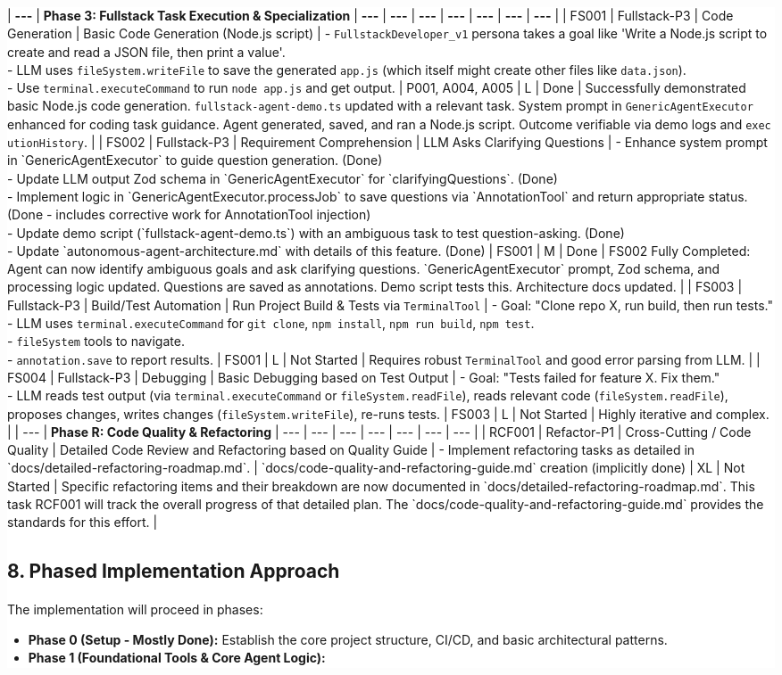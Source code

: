 | **---** | **Phase 3: Fullstack Task Execution & Specialization** | **---**                     | **---**                                                              | **---**                                                                                                                                                                                                                                                                                         | **---**                 | **---**         | **---**     | **---**                                                                                                                                                                                                                                                            |
| FS001   | Fullstack-P3      | Code Generation             | Basic Code Generation (Node.js script)                               | - `FullstackDeveloper_v1` persona takes a goal like 'Write a Node.js script to create and read a JSON file, then print a value'. <br> - LLM uses `fileSystem.writeFile` to save the generated `app.js` (which itself might create other files like `data.json`). <br> - Use `terminal.executeCommand` to run `node app.js` and get output. | P001, A004, A005        | L               | Done        | Successfully demonstrated basic Node.js code generation. `fullstack-agent-demo.ts` updated with a relevant task. System prompt in `GenericAgentExecutor` enhanced for coding task guidance. Agent generated, saved, and ran a Node.js script. Outcome verifiable via demo logs and `executionHistory`. |
| FS002   | Fullstack-P3      | Requirement Comprehension   | LLM Asks Clarifying Questions                                        | - Enhance system prompt in \`GenericAgentExecutor\` to guide question generation. (Done) <br> - Update LLM output Zod schema in \`GenericAgentExecutor\` for \`clarifyingQuestions\`. (Done) <br> - Implement logic in \`GenericAgentExecutor.processJob\` to save questions via \`AnnotationTool\` and return appropriate status. (Done - includes corrective work for AnnotationTool injection) <br> - Update demo script (\`fullstack-agent-demo.ts\`) with an ambiguous task to test question-asking. (Done) <br> - Update \`autonomous-agent-architecture.md\` with details of this feature. (Done) | FS001                   | M               | Done        | FS002 Fully Completed: Agent can now identify ambiguous goals and ask clarifying questions. \`GenericAgentExecutor\` prompt, Zod schema, and processing logic updated. Questions are saved as annotations. Demo script tests this. Architecture docs updated. |
| FS003   | Fullstack-P3      | Build/Test Automation       | Run Project Build & Tests via `TerminalTool`                         | - Goal: "Clone repo X, run build, then run tests." <br> - LLM uses `terminal.executeCommand` for `git clone`, `npm install`, `npm run build`, `npm test`. <br> - `fileSystem` tools to navigate. <br> - `annotation.save` to report results.                                               | FS001                   | L               | Not Started | Requires robust `TerminalTool` and good error parsing from LLM.                                                                                                                                                                                                  |
| FS004   | Fullstack-P3      | Debugging                   | Basic Debugging based on Test Output                                 | - Goal: "Tests failed for feature X. Fix them." <br> - LLM reads test output (via `terminal.executeCommand` or `fileSystem.readFile`), reads relevant code (`fileSystem.readFile`), proposes changes, writes changes (`fileSystem.writeFile`), re-runs tests. | FS003                   | L               | Not Started | Highly iterative and complex.                                                                                                                                                                                                                                      |
| ---     | **Phase R: Code Quality & Refactoring** | ---                         | ---                                                          | ---                                                                                                                                                                                                                                                                                                                                                                                       | ---                     | ---             | ---         | ---                                                                                                                                                              |
| RCF001  | Refactor-P1 | Cross-Cutting / Code Quality | Detailed Code Review and Refactoring based on Quality Guide          | - Implement refactoring tasks as detailed in \`docs/detailed-refactoring-roadmap.md\`.                                                                                                                                                                                                         | \`docs/code-quality-and-refactoring-guide.md\` creation (implicitly done) | XL              | Not Started | Specific refactoring items and their breakdown are now documented in \`docs/detailed-refactoring-roadmap.md\`. This task RCF001 will track the overall progress of that detailed plan. The \`docs/code-quality-and-refactoring-guide.md\` provides the standards for this effort. |

## 8. Phased Implementation Approach

The implementation will proceed in phases:

*   **Phase 0 (Setup - Mostly Done):** Establish the core project structure, CI/CD, and basic architectural patterns.
*   **Phase 1 (Foundational Tools & Core Agent Logic):**